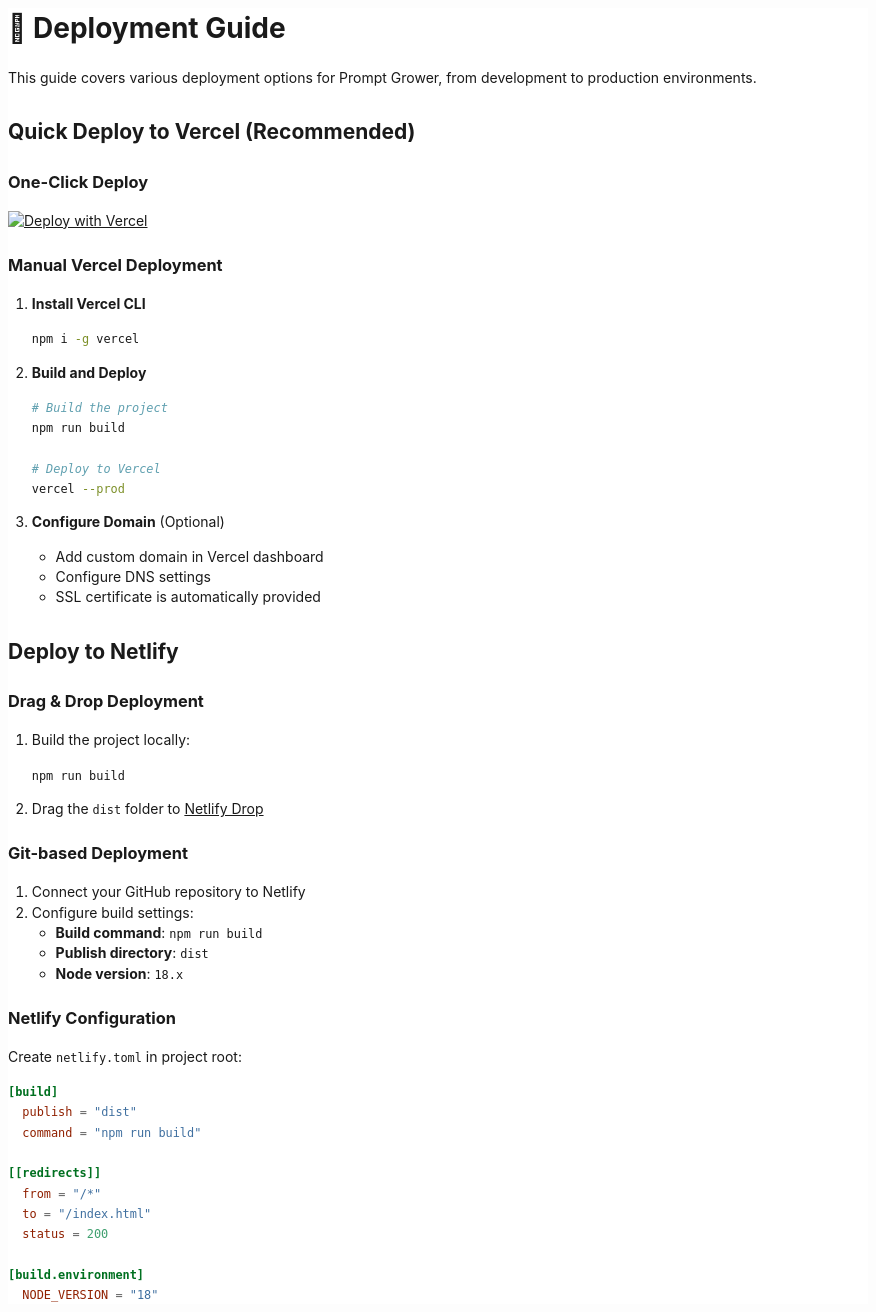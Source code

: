 # 🚀 Deployment Guide

This guide covers various deployment options for Prompt Grower, from development to production environments.

## Quick Deploy to Vercel (Recommended)

### One-Click Deploy
[![Deploy with Vercel](https://vercel.com/button)](https://vercel.com/new/clone?repository-url=https://github.com/XujunNoahWang/prompt-grower)

### Manual Vercel Deployment

1. **Install Vercel CLI**
   ```bash
   npm i -g vercel
   ```

2. **Build and Deploy**
   ```bash
   # Build the project
   npm run build
   
   # Deploy to Vercel
   vercel --prod
   ```

3. **Configure Domain** (Optional)
   - Add custom domain in Vercel dashboard
   - Configure DNS settings
   - SSL certificate is automatically provided

## Deploy to Netlify

### Drag & Drop Deployment
1. Build the project locally:
   ```bash
   npm run build
   ```
2. Drag the `dist` folder to [Netlify Drop](https://app.netlify.com/drop)

### Git-based Deployment
1. Connect your GitHub repository to Netlify
2. Configure build settings:
   - **Build command**: `npm run build`
   - **Publish directory**: `dist`
   - **Node version**: `18.x`

### Netlify Configuration
Create `netlify.toml` in project root:
```toml
[build]
  publish = "dist"
  command = "npm run build"

[[redirects]]
  from = "/*"
  to = "/index.html"
  status = 200

[build.environment]
  NODE_VERSION = "18"
```